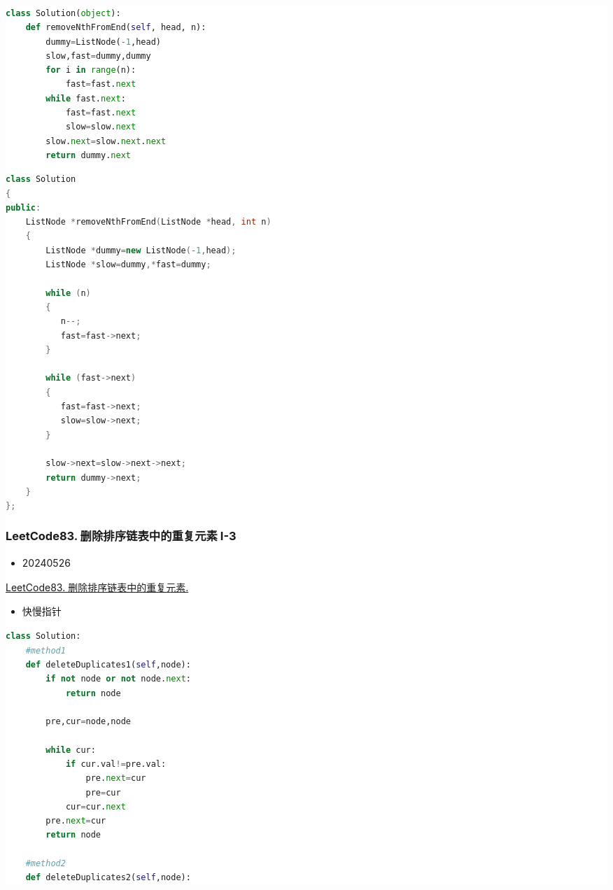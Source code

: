 ```python
class Solution(object):
    def removeNthFromEnd(self, head, n):
        dummy=ListNode(-1,head)
        slow,fast=dummy,dummy
        for i in range(n):
            fast=fast.next
        while fast.next:
            fast=fast.next
            slow=slow.next
        slow.next=slow.next.next
        return dummy.next
```
```c++
class Solution
{
public:
    ListNode *removeNthFromEnd(ListNode *head, int n)
    {
        ListNode *dummy=new ListNode(-1,head);
        ListNode *slow=dummy,*fast=dummy;

        while (n)
        {
           n--;
           fast=fast->next;
        }

        while (fast->next)
        {
           fast=fast->next;
           slow=slow->next;
        }

        slow->next=slow->next->next;
        return dummy->next;
    }
};
```
### LeetCode83. 删除排序链表中的重复元素 I-3

- 20240526

[LeetCode83. 删除排序链表中的重复元素.](https://leetcode.cn/problems/remove-duplicates-from-sorted-list/)

- 快慢指针

```python
class Solution:
    #method1
    def deleteDuplicates1(self,node):
        if not node or not node.next:
            return node
        
        pre,cur=node,node

        while cur:
            if cur.val!=pre.val:
                pre.next=cur
                pre=cur
            cur=cur.next
        pre.next=cur  
        return node
    
    #method2
    def deleteDuplicates2(self,node):
```